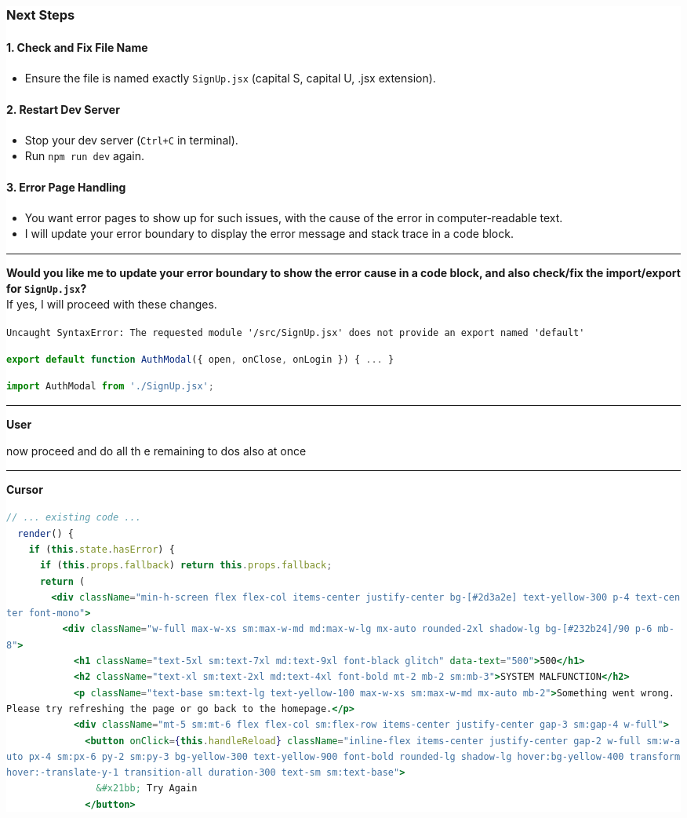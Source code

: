 ### Next Steps

#### 1. **Check and Fix File Name**
- Ensure the file is named exactly `SignUp.jsx` (capital S, capital U, .jsx extension).

#### 2. **Restart Dev Server**
- Stop your dev server (`Ctrl+C` in terminal).
- Run `npm run dev` again.

#### 3. **Error Page Handling**
- You want error pages to show up for such issues, with the cause of the error in computer-readable text.
- I will update your error boundary to display the error message and stack trace in a code block.

---

**Would you like me to update your error boundary to show the error cause in a code block, and also check/fix the import/export for `SignUp.jsx`?**  
If yes, I will proceed with these changes.

```plaintext
Uncaught SyntaxError: The requested module '/src/SignUp.jsx' does not provide an export named 'default'
```

```javascript
export default function AuthModal({ open, onClose, onLogin }) { ... }
```

```javascript
import AuthModal from './SignUp.jsx';
```

---

**User**

now proceed and do all th e remaining to dos also at once 

---

**Cursor**

```javascriptreact
// ... existing code ...
  render() {
    if (this.state.hasError) {
      if (this.props.fallback) return this.props.fallback;
      return (
        <div className="min-h-screen flex flex-col items-center justify-center bg-[#2d3a2e] text-yellow-300 p-4 text-center font-mono">
          <div className="w-full max-w-xs sm:max-w-md md:max-w-lg mx-auto rounded-2xl shadow-lg bg-[#232b24]/90 p-6 mb-8">
            <h1 className="text-5xl sm:text-7xl md:text-9xl font-black glitch" data-text="500">500</h1>
            <h2 className="text-xl sm:text-2xl md:text-4xl font-bold mt-2 mb-2 sm:mb-3">SYSTEM MALFUNCTION</h2>
            <p className="text-base sm:text-lg text-yellow-100 max-w-xs sm:max-w-md mx-auto mb-2">Something went wrong. Please try refreshing the page or go back to the homepage.</p>
            <div className="mt-5 sm:mt-6 flex flex-col sm:flex-row items-center justify-center gap-3 sm:gap-4 w-full">
              <button onClick={this.handleReload} className="inline-flex items-center justify-center gap-2 w-full sm:w-auto px-4 sm:px-6 py-2 sm:py-3 bg-yellow-300 text-yellow-900 font-bold rounded-lg shadow-lg hover:bg-yellow-400 transform hover:-translate-y-1 transition-all duration-300 text-sm sm:text-base">
                &#x21bb; Try Again
              </button>
```